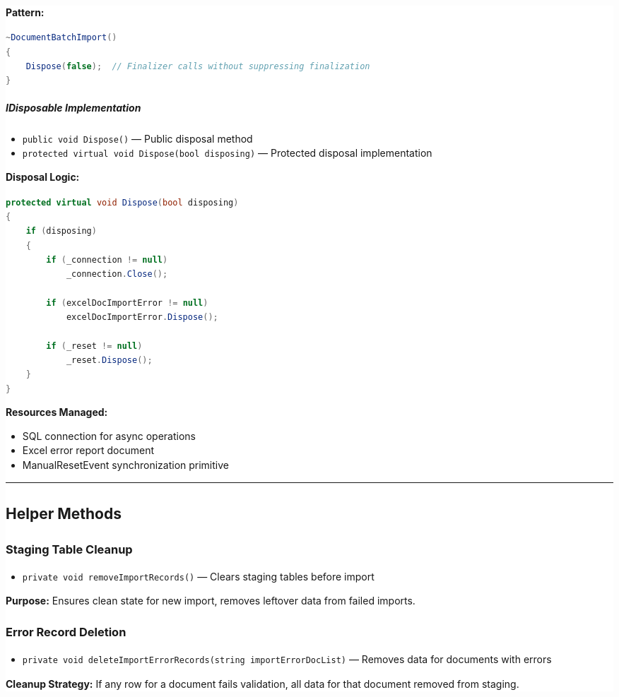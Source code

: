 **Pattern:**

```csharp
~DocumentBatchImport()
{
    Dispose(false);  // Finalizer calls without suppressing finalization
}
```

##### IDisposable Implementation

* `public void Dispose()` — Public disposal method
* `protected virtual void Dispose(bool disposing)` — Protected disposal implementation

**Disposal Logic:**

```csharp
protected virtual void Dispose(bool disposing)
{
    if (disposing)
    {
        if (_connection != null)
            _connection.Close();
        
        if (excelDocImportError != null)
            excelDocImportError.Dispose();
        
        if (_reset != null)
            _reset.Dispose();
    }
}
```

**Resources Managed:**

* SQL connection for async operations
* Excel error report document
* ManualResetEvent synchronization primitive

---

## Helper Methods

### Staging Table Cleanup

* `private void removeImportRecords()` — Clears staging tables before import

**Purpose:** Ensures clean state for new import, removes leftover data from failed imports.

### Error Record Deletion

* `private void deleteImportErrorRecords(string importErrorDocList)` — Removes data for documents with errors

**Cleanup Strategy:** If any row for a document fails validation, all data for that document removed from staging.
